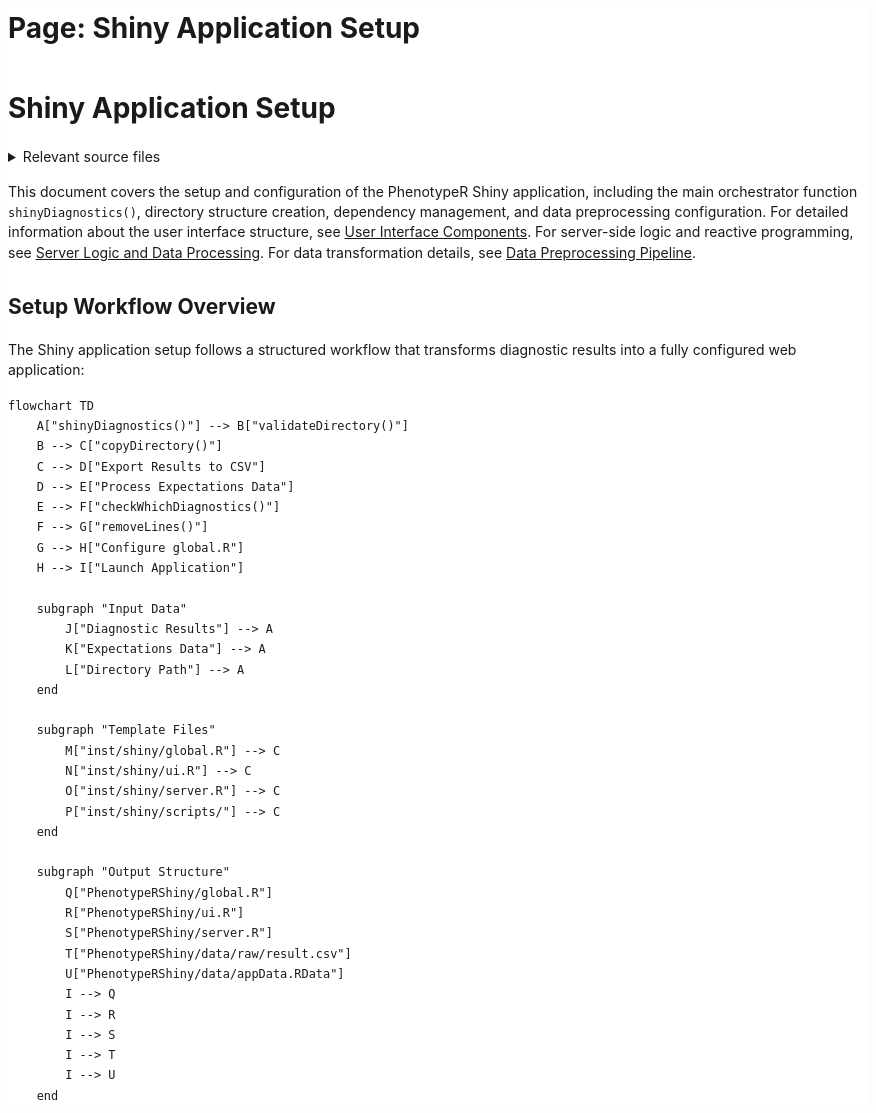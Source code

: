# Page: Shiny Application Setup

# Shiny Application Setup

<details><summary>Relevant source files</summary></details>



This document covers the setup and configuration of the PhenotypeR Shiny application, including the main orchestrator function `shinyDiagnostics()`, directory structure creation, dependency management, and data preprocessing configuration. For detailed information about the user interface structure, see [User Interface Components](#3.2). For server-side logic and reactive programming, see [Server Logic and Data Processing](#3.3). For data transformation details, see [Data Preprocessing Pipeline](#3.4).

## Setup Workflow Overview

The Shiny application setup follows a structured workflow that transforms diagnostic results into a fully configured web application:

```mermaid
flowchart TD
    A["shinyDiagnostics()"] --> B["validateDirectory()"]
    B --> C["copyDirectory()"]
    C --> D["Export Results to CSV"]
    D --> E["Process Expectations Data"]
    E --> F["checkWhichDiagnostics()"]
    F --> G["removeLines()"]
    G --> H["Configure global.R"]
    H --> I["Launch Application"]
    
    subgraph "Input Data"
        J["Diagnostic Results"] --> A
        K["Expectations Data"] --> A
        L["Directory Path"] --> A
    end
    
    subgraph "Template Files"
        M["inst/shiny/global.R"] --> C
        N["inst/shiny/ui.R"] --> C
        O["inst/shiny/server.R"] --> C
        P["inst/shiny/scripts/"] --> C
    end
    
    subgraph "Output Structure"
        Q["PhenotypeRShiny/global.R"]
        R["PhenotypeRShiny/ui.R"]  
        S["PhenotypeRShiny/server.R"]
        T["PhenotypeRShiny/data/raw/result.csv"]
        U["PhenotypeRShiny/data/appData.RData"]
        I --> Q
        I --> R
        I --> S
        I --> T
        I --> U
    end
```
